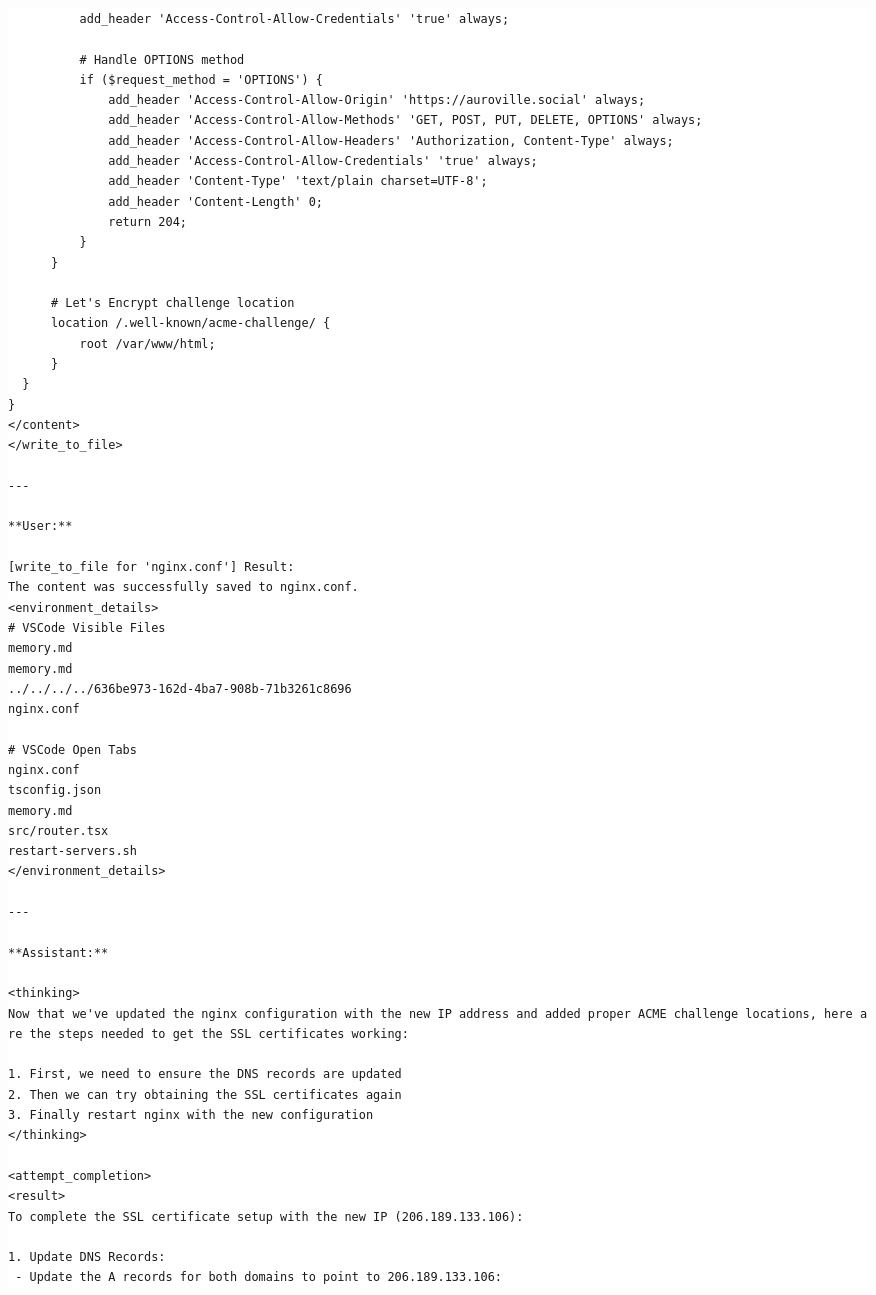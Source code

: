   ~~~~~~~~~~~~~~~~~~~~~~~~~~
            add_header 'Access-Control-Allow-Credentials' 'true' always;

            # Handle OPTIONS method
            if ($request_method = 'OPTIONS') {
                add_header 'Access-Control-Allow-Origin' 'https://auroville.social' always;
                add_header 'Access-Control-Allow-Methods' 'GET, POST, PUT, DELETE, OPTIONS' always;
                add_header 'Access-Control-Allow-Headers' 'Authorization, Content-Type' always;
                add_header 'Access-Control-Allow-Credentials' 'true' always;
                add_header 'Content-Type' 'text/plain charset=UTF-8';
                add_header 'Content-Length' 0;
                return 204;
            }
        }

        # Let's Encrypt challenge location
        location /.well-known/acme-challenge/ {
            root /var/www/html;
        }
    }
}
</content>
</write_to_file>

---

**User:**

[write_to_file for 'nginx.conf'] Result:
The content was successfully saved to nginx.conf.
<environment_details>
# VSCode Visible Files
memory.md
memory.md
../../../../636be973-162d-4ba7-908b-71b3261c8696
nginx.conf

# VSCode Open Tabs
nginx.conf
tsconfig.json
memory.md
src/router.tsx
restart-servers.sh
</environment_details>

---

**Assistant:**

<thinking>
Now that we've updated the nginx configuration with the new IP address and added proper ACME challenge locations, here are the steps needed to get the SSL certificates working:

1. First, we need to ensure the DNS records are updated
2. Then we can try obtaining the SSL certificates again
3. Finally restart nginx with the new configuration
</thinking>

<attempt_completion>
<result>
To complete the SSL certificate setup with the new IP (206.189.133.106):

1. Update DNS Records:
   - Update the A records for both domains to point to 206.189.133.106:
  ~~~~~~~~~~~~~~~~~~~~~~~~~~